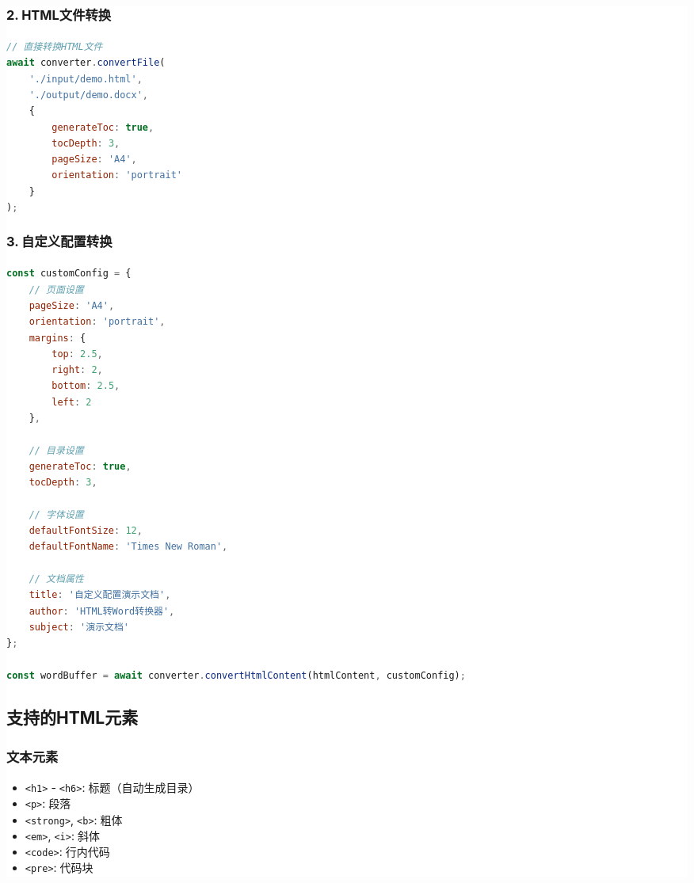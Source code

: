 ### 2. HTML文件转换

```javascript
// 直接转换HTML文件
await converter.convertFile(
    './input/demo.html',
    './output/demo.docx',
    {
        generateToc: true,
        tocDepth: 3,
        pageSize: 'A4',
        orientation: 'portrait'
    }
);
```

### 3. 自定义配置转换

```javascript
const customConfig = {
    // 页面设置
    pageSize: 'A4',
    orientation: 'portrait',
    margins: {
        top: 2.5,
        right: 2,
        bottom: 2.5,
        left: 2
    },
    
    // 目录设置
    generateToc: true,
    tocDepth: 3,
    
    // 字体设置
    defaultFontSize: 12,
    defaultFontName: 'Times New Roman',
    
    // 文档属性
    title: '自定义配置演示文档',
    author: 'HTML转Word转换器',
    subject: '演示文档'
};

const wordBuffer = await converter.convertHtmlContent(htmlContent, customConfig);
```

## 支持的HTML元素

### 文本元素
- `<h1>` - `<h6>`: 标题（自动生成目录）
- `<p>`: 段落
- `<strong>`, `<b>`: 粗体
- `<em>`, `<i>`: 斜体
- `<code>`: 行内代码
- `<pre>`: 代码块

